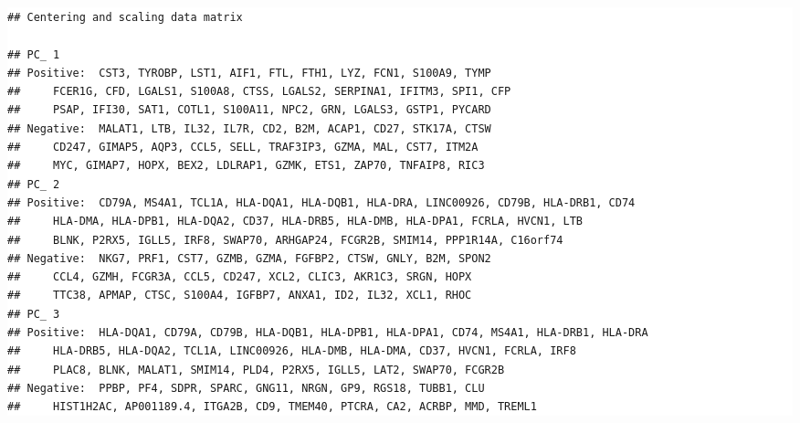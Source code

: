     ## Centering and scaling data matrix

    ## PC_ 1 
    ## Positive:  CST3, TYROBP, LST1, AIF1, FTL, FTH1, LYZ, FCN1, S100A9, TYMP 
    ##     FCER1G, CFD, LGALS1, S100A8, CTSS, LGALS2, SERPINA1, IFITM3, SPI1, CFP 
    ##     PSAP, IFI30, SAT1, COTL1, S100A11, NPC2, GRN, LGALS3, GSTP1, PYCARD 
    ## Negative:  MALAT1, LTB, IL32, IL7R, CD2, B2M, ACAP1, CD27, STK17A, CTSW 
    ##     CD247, GIMAP5, AQP3, CCL5, SELL, TRAF3IP3, GZMA, MAL, CST7, ITM2A 
    ##     MYC, GIMAP7, HOPX, BEX2, LDLRAP1, GZMK, ETS1, ZAP70, TNFAIP8, RIC3 
    ## PC_ 2 
    ## Positive:  CD79A, MS4A1, TCL1A, HLA-DQA1, HLA-DQB1, HLA-DRA, LINC00926, CD79B, HLA-DRB1, CD74 
    ##     HLA-DMA, HLA-DPB1, HLA-DQA2, CD37, HLA-DRB5, HLA-DMB, HLA-DPA1, FCRLA, HVCN1, LTB 
    ##     BLNK, P2RX5, IGLL5, IRF8, SWAP70, ARHGAP24, FCGR2B, SMIM14, PPP1R14A, C16orf74 
    ## Negative:  NKG7, PRF1, CST7, GZMB, GZMA, FGFBP2, CTSW, GNLY, B2M, SPON2 
    ##     CCL4, GZMH, FCGR3A, CCL5, CD247, XCL2, CLIC3, AKR1C3, SRGN, HOPX 
    ##     TTC38, APMAP, CTSC, S100A4, IGFBP7, ANXA1, ID2, IL32, XCL1, RHOC 
    ## PC_ 3 
    ## Positive:  HLA-DQA1, CD79A, CD79B, HLA-DQB1, HLA-DPB1, HLA-DPA1, CD74, MS4A1, HLA-DRB1, HLA-DRA 
    ##     HLA-DRB5, HLA-DQA2, TCL1A, LINC00926, HLA-DMB, HLA-DMA, CD37, HVCN1, FCRLA, IRF8 
    ##     PLAC8, BLNK, MALAT1, SMIM14, PLD4, P2RX5, IGLL5, LAT2, SWAP70, FCGR2B 
    ## Negative:  PPBP, PF4, SDPR, SPARC, GNG11, NRGN, GP9, RGS18, TUBB1, CLU 
    ##     HIST1H2AC, AP001189.4, ITGA2B, CD9, TMEM40, PTCRA, CA2, ACRBP, MMD, TREML1 